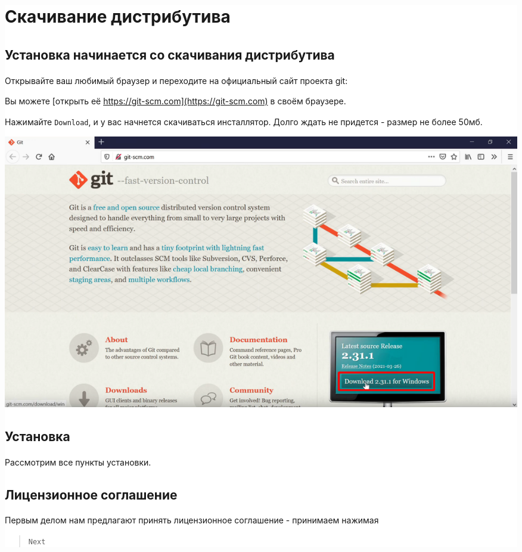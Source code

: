 # Скачивание дистрибутива

## Установка начинается со скачивания дистрибутива

Открывайте ваш любимый браузер и переходите на официальный сайт проекта git:

Вы можете [открыть её https://git-scm.com](https://git-scm.com) в своём браузере.

Нажимайте `Download`, и у вас начнется скачиваться инсталлятор. Долго ждать не придется - размер не более 50мб.

![Страница скачивания](git_md_png/1.png "Страница скачивания")

## Установка

Рассмотрим все пункты установки.

## Лицензионное соглашение

Первым делом нам предлагают принять лицензионное соглашение - принимаем нажимая
> `Next`
